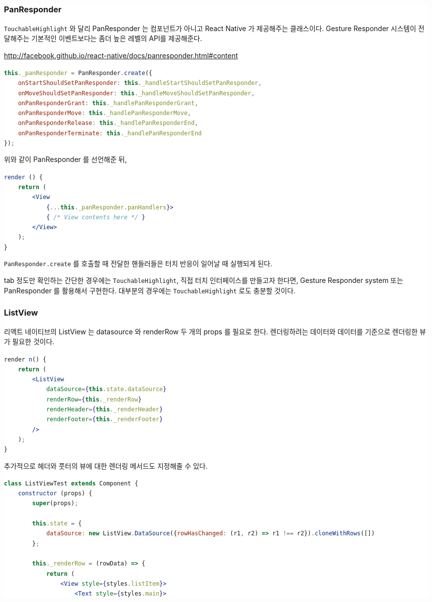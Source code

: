### PanResponder
`TouchableHighlight` 와 달리 PanResponder 는 컴포넌트가 아니고 React Native 가 제공해주는 클래스이다. Gesture Responder 시스템이 전달해주는 기본적인 이벤트보다는 좀더 높은 레벨의 API를 제공해준다.

http://facebook.github.io/react-native/docs/panresponder.html#content

```jsx
this._panResponder = PanResponder.create({
	onStartShouldSetPanResponder: this._handleStartShouldSetPanResponder,
	onMoveShouldSetPanResponder: this._handleMoveShouldSetPanResponder,
	onPanResponderGrant: this._handlePanResponderGrant,
	onPanResponderMove: this._handlePanResponderMove,
	onPanResponderRelease: this._handlePanResponderEnd,
	onPanResponderTerminate: this._handlePanResponderEnd
});
```

위와 같이 PanResponder 를 선언해준 뒤,

```jsx
render () {
	return (
		<View
			{...this._panResponder.panHandlers}>
			{ /* View contents here */ }
		</View>
	);
}
```

`PanResponder.create` 를 호출할 때 전달한 핸들러들은 터치 반응이 일어날 때 실행되게 된다.

tab 정도만 확인하는 간단한 경우에는 `TouchableHighlight`, 직접 터치 인터페이스를 만들고자 한다면, Gesture Responder system 또는 PanResponder 를 활용해서 구현한다. 대부분의 경우에는 `TouchableHighlight` 로도 충분할 것이다.


### ListView
리액트 네이티브의 ListView 는 datasource 와 renderRow 두 개의 props 를 필요로 한다. 렌더링하려는 데이터와 데이터를 기준으로 렌더링한 뷰가 필요한 것이다.

```jsx
render n() {
	return (
		<ListView
			dataSource={this.state.dataSource}
			renderRow={this._renderRow}
			renderHeader={this._renderHeader}
			renderFooter={this._renderFooter}
		/>
	);
}
```
추가적으로 헤더와 풋터의 뷰에 대한 렌더링 메서드도 지정해줄 수 있다.

```jsx
class ListViewTest extends Component {
	constructor (props) {
		super(props);

		this.state = {
			dataSource: new ListView.DataSource({rowHasChanged: (r1, r2) => r1 !== r2}).cloneWithRows([])
		};

		this._renderRow = (rowData) => {
			return (
				<View style={styles.listItem}>
					<Text style={styles.main}>
```